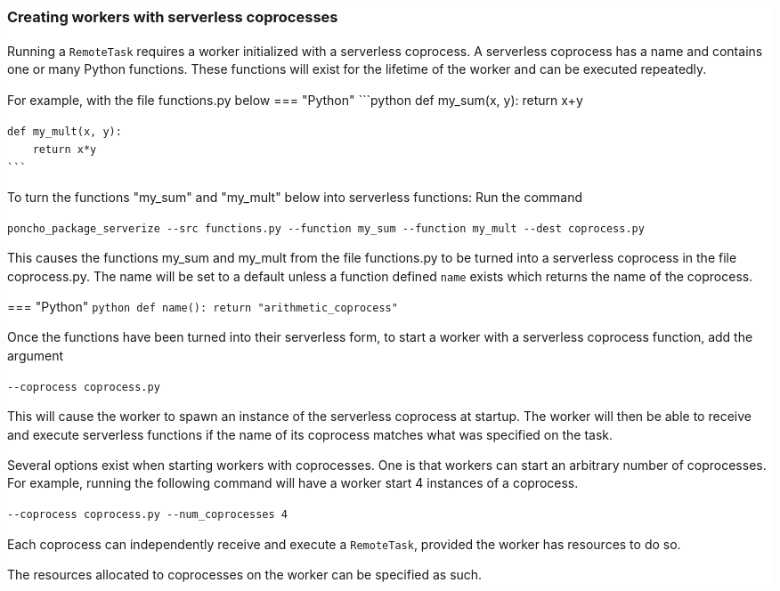 ### Creating workers with serverless coprocesses

Running a `RemoteTask` requires a worker initialized with a serverless coprocess.
A serverless coprocess has a name and contains one or many Python functions.
These functions will exist for the lifetime of the worker and can be executed repeatedly.

For example, with the file functions.py below 
=== "Python"
    ```python
    def my_sum(x, y):
        return x+y

    def my_mult(x, y):
        return x*y
    ```

To turn the functions "my_sum" and "my_mult" below into serverless functions:
Run the command

``` 
poncho_package_serverize --src functions.py --function my_sum --function my_mult --dest coprocess.py
```

This causes the functions my_sum and my_mult from the file functions.py 
to be turned into a serverless coprocess in the file coprocess.py.
The name will be set to a default unless a function defined `name` exists 
which returns the name of the coprocess.

=== "Python"
    ```python
    def name():
        return "arithmetic_coprocess"
    ```

Once the functions have been turned into their serverless form,
to start a worker with a serverless coprocess function, add the argument

```
--coprocess coprocess.py
``` 

This will cause the worker to spawn an instance of the serverless coprocess at startup.
The worker will then be able to receive and execute serverless functions
if the name of its coprocess matches what was specified on the task.

Several options exist when starting workers with coprocesses.
One is that workers can start an arbitrary number of coprocesses.
For example, running the following command will have a worker start 4 instances of a coprocess.

```
--coprocess coprocess.py --num_coprocesses 4
``` 

Each coprocess can independently receive and execute a `RemoteTask`, provided the worker has resources to do so.

The resources allocated to coprocesses on the worker can be specified as such.
